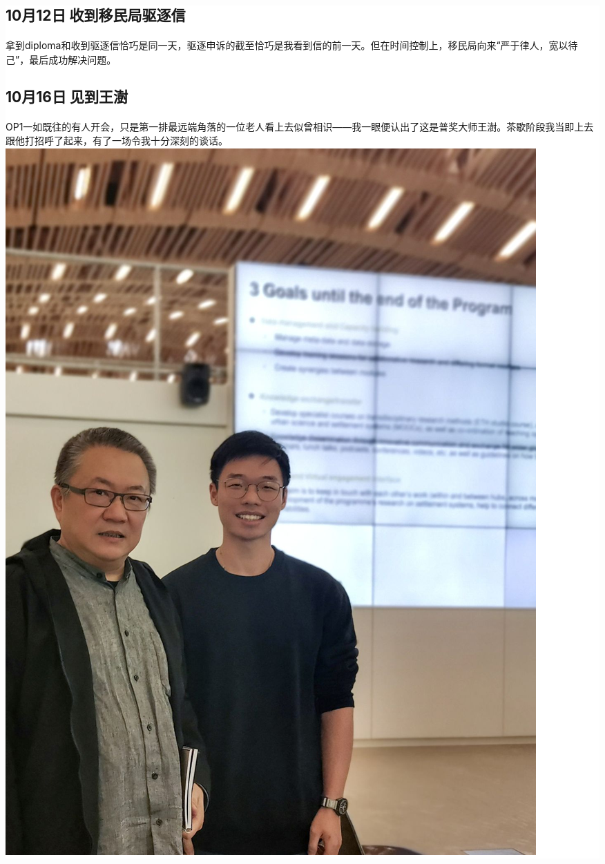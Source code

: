 ## 10月12日 收到移民局驱逐信
拿到diploma和收到驱逐信恰巧是同一天，驱逐申诉的截至恰巧是我看到信的前一天。但在时间控制上，移民局向来“严于律人，宽以待己”，最后成功解决问题。

## 10月16日 见到王澍
OP1一如既往的有人开会，只是第一排最远端角落的一位老人看上去似曾相识——我一眼便认出了这是普奖大师王澍。茶歇阶段我当即上去跟他打招呼了起来，有了一场令我十分深刻的谈话。
![image](images/10月16日.jpg)
